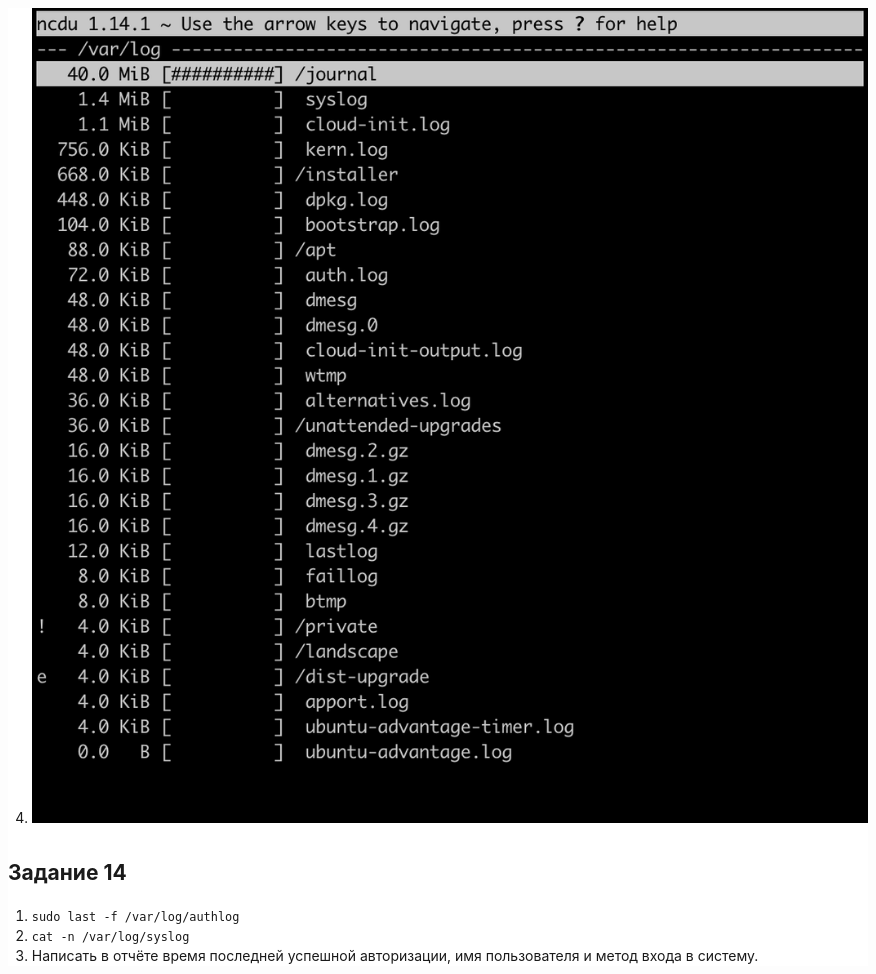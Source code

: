 4. ![part13](./part13/part3.png)

  ## Задание 14


1. `sudo last -f /var/log/authlog`
2. `cat -n /var/log/syslog`
4. Написать в отчёте время последней успешной авторизации, имя пользователя и метод входа в систему.